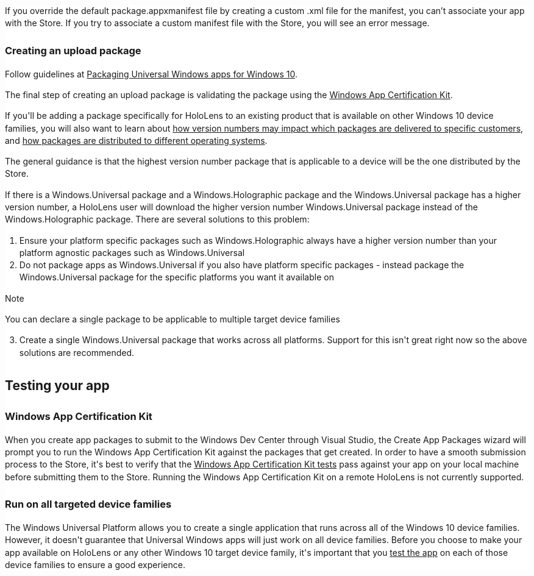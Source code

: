 If you override the default package.appxmanifest file by creating a custom .xml file for the manifest, you can’t associate your app with the Store. If you try to associate a custom manifest file with the Store, you will see an error message.

### Creating an upload package

Follow guidelines at [Packaging Universal Windows apps for Windows 10](https://msdn.microsoft.com/en-us/library/hh454036.aspx#Anchor_2).

The final step of creating an upload package is validating the package using the [Windows App Certification Kit](#windows-app-certification-kit).

If you'll be adding a package specifically for HoloLens to an existing product that is available on other Windows 10 device families, you will also want to learn about [how version numbers may impact which packages are delivered to specific customers](https://msdn.microsoft.com/en-us/library/windows/apps/mt188602.aspx), and [how packages are distributed to different operating systems](https://msdn.microsoft.com/en-us/library/windows/apps/mt188601.aspx).

The general guidance is that the highest version number package that is applicable to a device will be the one distributed by the Store.

If there is a Windows.Universal package and a Windows.Holographic package and the Windows.Universal package has a higher version number, a HoloLens user will download the higher version number Windows.Universal package instead of the Windows.Holographic package. There are several solutions to this problem:
1. Ensure your platform specific packages such as Windows.Holographic always have a higher version number than your platform agnostic packages such as Windows.Universal
2. Do not package apps as Windows.Universal if you also have platform specific packages - instead package the Windows.Universal package for the specific platforms you want it available on

>[!NOTE]
> You can declare a single package to be applicable to multiple target device families

3. Create a single Windows.Universal package that works across all platforms. Support for this isn't great right now so the above solutions are recommended.

## Testing your app

### Windows App Certification Kit

When you create app packages to submit to the Windows Dev Center through Visual Studio, the Create App Packages wizard will prompt you to run the Windows App Certification Kit against the packages that get created. In order to have a smooth submission process to the Store, it's best to verify that the [Windows App Certification Kit tests](https://msdn.microsoft.com/en-us/library/windows/apps/jj657973.aspx) pass against your app on your local machine before submitting them to the Store. Running the Windows App Certification Kit on a remote HoloLens is not currently supported.

### Run on all targeted device families

The Windows Universal Platform allows you to create a single application that runs across all of the Windows 10 device families. However, it doesn't guarantee that Universal Windows apps will just work on all device families. Before you choose to make your app available on HoloLens or any other Windows 10 target device family, it's important that you [test the app](testing-your-app-on-hololens.md) on each of those device families to ensure a good experience.
